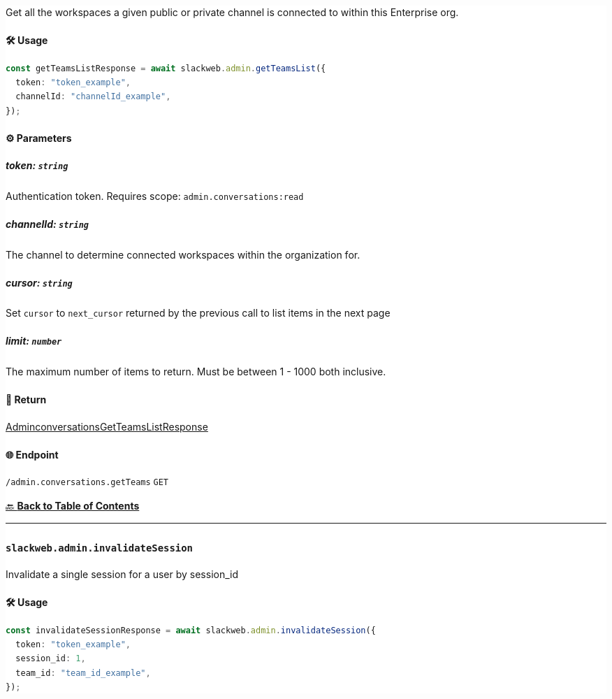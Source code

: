 Get all the workspaces a given public or private channel is connected to within this Enterprise org.

#### 🛠️ Usage<a id="🛠️-usage"></a>

```typescript
const getTeamsListResponse = await slackweb.admin.getTeamsList({
  token: "token_example",
  channelId: "channelId_example",
});
```

#### ⚙️ Parameters<a id="⚙️-parameters"></a>

##### token: `string`<a id="token-string"></a>

Authentication token. Requires scope: `admin.conversations:read`

##### channelId: `string`<a id="channelid-string"></a>

The channel to determine connected workspaces within the organization for.

##### cursor: `string`<a id="cursor-string"></a>

Set `cursor` to `next_cursor` returned by the previous call to list items in the next page

##### limit: `number`<a id="limit-number"></a>

The maximum number of items to return. Must be between 1 - 1000 both inclusive.

#### 🔄 Return<a id="🔄-return"></a>

[AdminconversationsGetTeamsListResponse](./models/adminconversations-get-teams-list-response.ts)

#### 🌐 Endpoint<a id="🌐-endpoint"></a>

`/admin.conversations.getTeams` `GET`

[🔙 **Back to Table of Contents**](#table-of-contents)

---


### `slackweb.admin.invalidateSession`<a id="slackwebadmininvalidatesession"></a>

Invalidate a single session for a user by session_id

#### 🛠️ Usage<a id="🛠️-usage"></a>

```typescript
const invalidateSessionResponse = await slackweb.admin.invalidateSession({
  token: "token_example",
  session_id: 1,
  team_id: "team_id_example",
});
```
